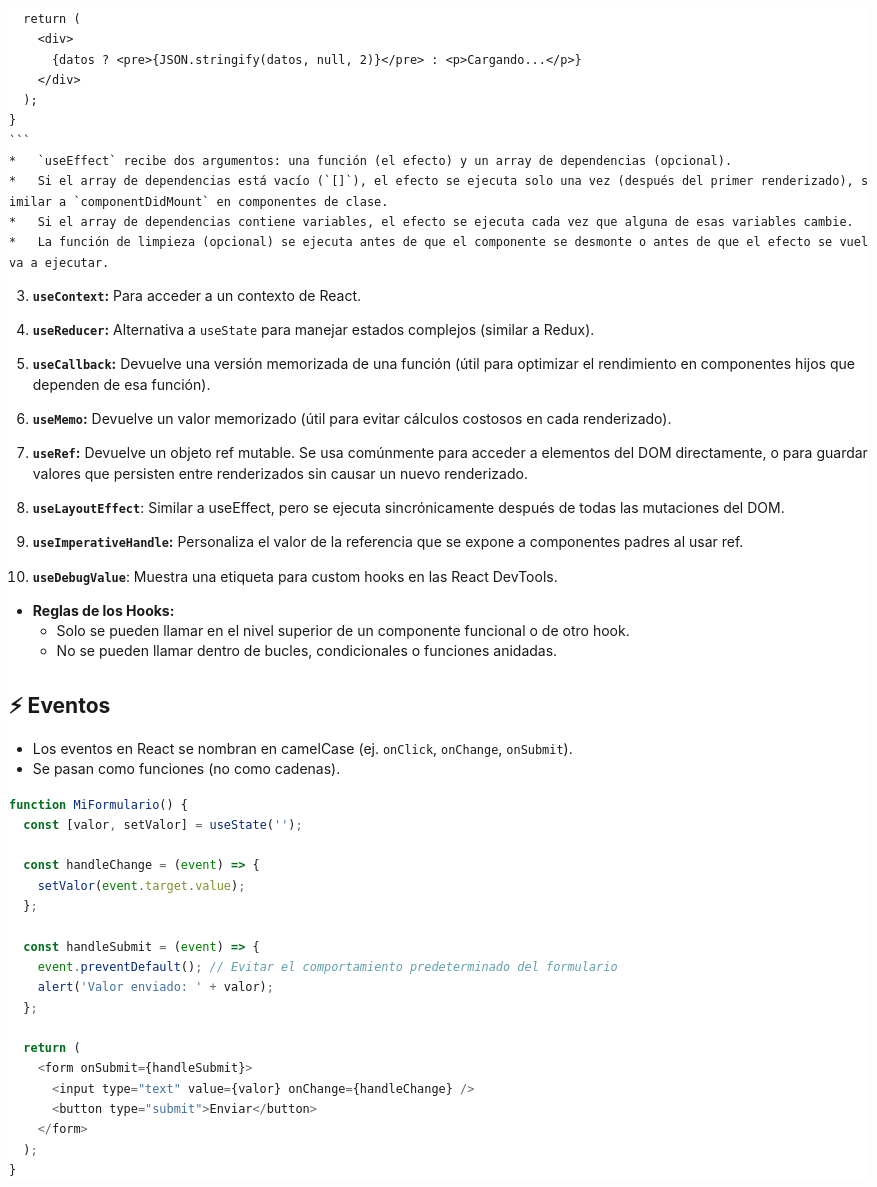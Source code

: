       return (
        <div>
          {datos ? <pre>{JSON.stringify(datos, null, 2)}</pre> : <p>Cargando...</p>}
        </div>
      );
    }
    ```
    *   `useEffect` recibe dos argumentos: una función (el efecto) y un array de dependencias (opcional).
    *   Si el array de dependencias está vacío (`[]`), el efecto se ejecuta solo una vez (después del primer renderizado), similar a `componentDidMount` en componentes de clase.
    *   Si el array de dependencias contiene variables, el efecto se ejecuta cada vez que alguna de esas variables cambie.
    *   La función de limpieza (opcional) se ejecuta antes de que el componente se desmonte o antes de que el efecto se vuelva a ejecutar.

3.  **`useContext`:**  Para acceder a un contexto de React.

4.  **`useReducer`:**  Alternativa a `useState` para manejar estados complejos (similar a Redux).

5.  **`useCallback`:**  Devuelve una versión memorizada de una función (útil para optimizar el rendimiento en componentes hijos que dependen de esa función).

6.  **`useMemo`:**  Devuelve un valor memorizado (útil para evitar cálculos costosos en cada renderizado).

7.  **`useRef`:**  Devuelve un objeto ref mutable.  Se usa comúnmente para acceder a elementos del DOM directamente, o para guardar valores que persisten entre renderizados sin causar un nuevo renderizado.

8.  **`useLayoutEffect`**: Similar a useEffect, pero se ejecuta sincrónicamente después de todas las mutaciones del DOM.

9. **`useImperativeHandle`:** Personaliza el valor de la referencia que se expone a componentes padres al usar ref.

10. **`useDebugValue`**: Muestra una etiqueta para custom hooks en las React DevTools.

*   **Reglas de los Hooks:**
    *   Solo se pueden llamar en el nivel superior de un componente funcional o de otro hook.
    *   No se pueden llamar dentro de bucles, condicionales o funciones anidadas.

## ⚡️ Eventos

*   Los eventos en React se nombran en camelCase (ej. `onClick`, `onChange`, `onSubmit`).
*   Se pasan como funciones (no como cadenas).

```javascript
function MiFormulario() {
  const [valor, setValor] = useState('');

  const handleChange = (event) => {
    setValor(event.target.value);
  };

  const handleSubmit = (event) => {
    event.preventDefault(); // Evitar el comportamiento predeterminado del formulario
    alert('Valor enviado: ' + valor);
  };

  return (
    <form onSubmit={handleSubmit}>
      <input type="text" value={valor} onChange={handleChange} />
      <button type="submit">Enviar</button>
    </form>
  );
}
```
